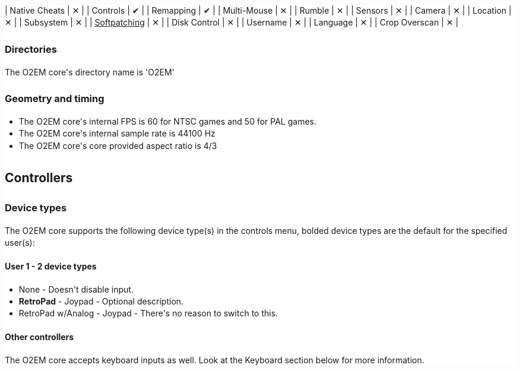 | Native Cheats     | ✕         |
| Controls          | ✔         |
| Remapping         | ✔         |
| Multi-Mouse       | ✕         |
| Rumble            | ✕         |
| Sensors           | ✕         |
| Camera            | ✕         |
| Location          | ✕         |
| Subsystem         | ✕         |
| [Softpatching](https://docs.libretro.com/guides/softpatching/) | ✕         |
| Disk Control      | ✕         |
| Username          | ✕         |
| Language          | ✕         |
| Crop Overscan     | ✕         |

### Directories

The O2EM core's directory name is 'O2EM'

### Geometry and timing

- The O2EM core's internal FPS is 60 for NTSC games and 50 for PAL games.
- The O2EM core's internal sample rate is 44100 Hz
- The O2EM core's core provided aspect ratio is 4/3

## Controllers

### Device types

The O2EM core supports the following device type(s) in the controls menu, bolded device types are the default for the specified user(s):

#### User 1 - 2 device types

- None - Doesn't disable input.
- **RetroPad** - Joypad - Optional description.
- RetroPad w/Analog - Joypad - There's no reason to switch to this.

#### Other controllers

The O2EM core accepts keyboard inputs as well. Look at the Keyboard section below for more information.
